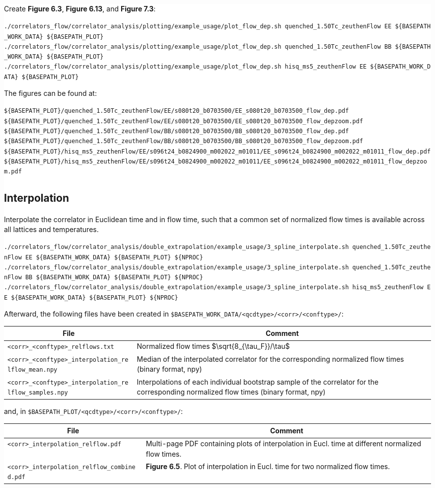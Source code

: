 Create **Figure 6.3**, **Figure 6.13**, and **Figure 7.3**:

```shell
./correlators_flow/correlator_analysis/plotting/example_usage/plot_flow_dep.sh quenched_1.50Tc_zeuthenFlow EE ${BASEPATH_WORK_DATA} ${BASEPATH_PLOT}
./correlators_flow/correlator_analysis/plotting/example_usage/plot_flow_dep.sh quenched_1.50Tc_zeuthenFlow BB ${BASEPATH_WORK_DATA} ${BASEPATH_PLOT}
./correlators_flow/correlator_analysis/plotting/example_usage/plot_flow_dep.sh hisq_ms5_zeuthenFlow EE ${BASEPATH_WORK_DATA} ${BASEPATH_PLOT}
```

The figures can be found at:

```shell
${BASEPATH_PLOT}/quenched_1.50Tc_zeuthenFlow/EE/s080t20_b0703500/EE_s080t20_b0703500_flow_dep.pdf
${BASEPATH_PLOT}/quenched_1.50Tc_zeuthenFlow/EE/s080t20_b0703500/EE_s080t20_b0703500_flow_depzoom.pdf
${BASEPATH_PLOT}/quenched_1.50Tc_zeuthenFlow/BB/s080t20_b0703500/BB_s080t20_b0703500_flow_dep.pdf
${BASEPATH_PLOT}/quenched_1.50Tc_zeuthenFlow/BB/s080t20_b0703500/BB_s080t20_b0703500_flow_depzoom.pdf
${BASEPATH_PLOT}/hisq_ms5_zeuthenFlow/EE/s096t24_b0824900_m002022_m01011/EE_s096t24_b0824900_m002022_m01011_flow_dep.pdf
${BASEPATH_PLOT}/hisq_ms5_zeuthenFlow/EE/s096t24_b0824900_m002022_m01011/EE_s096t24_b0824900_m002022_m01011_flow_depzoom.pdf
```

## Interpolation

Interpolate the correlator in Euclidean time and in flow time, such that a common set of normalized flow times
is available across all lattices and temperatures.

```shell
./correlators_flow/correlator_analysis/double_extrapolation/example_usage/3_spline_interpolate.sh quenched_1.50Tc_zeuthenFlow EE ${BASEPATH_WORK_DATA} ${BASEPATH_PLOT} ${NPROC}
./correlators_flow/correlator_analysis/double_extrapolation/example_usage/3_spline_interpolate.sh quenched_1.50Tc_zeuthenFlow BB ${BASEPATH_WORK_DATA} ${BASEPATH_PLOT} ${NPROC}
./correlators_flow/correlator_analysis/double_extrapolation/example_usage/3_spline_interpolate.sh hisq_ms5_zeuthenFlow EE ${BASEPATH_WORK_DATA} ${BASEPATH_PLOT} ${NPROC}
```

Afterward, the following files have been created in
`$BASEPATH_WORK_DATA/<qcdtype>/<corr>/<conftype>/`:

| File | Comment |
| --- | --- |
| `<corr>_<conftype>_relflows.txt`                         | Normalized flow times $\sqrt{8_{\tau_F}}/\tau$ |
| `<corr>_<conftype>_interpolation_relflow_mean.npy`       | Median of the interpolated correlator for the corresponding normalized flow times (binary format, npy) |
| `<corr>_<conftype>_interpolation_relflow_samples.npy`    | Interpolations of each individual bootstrap sample of the correlator for the corresponding normalized flow times (binary format, npy) |

and, in `$BASEPATH_PLOT/<qcdtype>/<corr>/<conftype>/`:

| File | Comment |
| --- | --- |
| `<corr>_interpolation_relflow.pdf`                       | Multi-page PDF containing plots of interpolation in Eucl. time at different normalized flow times. |
| `<corr>_interpolation_relflow_combined.pdf`              | **Figure 6.5**. Plot of interpolation in Eucl. time for two normalized flow times. |
